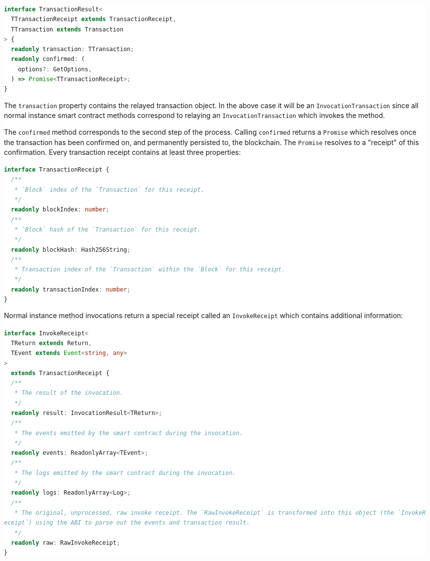 ```typescript
interface TransactionResult<
  TTransactionReceipt extends TransactionReceipt,
  TTransaction extends Transaction
> {
  readonly transaction: TTransaction;
  readonly confirmed: (
    options?: GetOptions,
  ) => Promise<TTransactionReceipt>;
}
```

The `transaction` property contains the relayed transaction object. In the above case it will be an `InvocationTransaction` since all normal instance smart contract methods correspond to relaying an `InvocationTransaction` which invokes the method.

The `confirmed` method corresponds to the second step of the process. Calling `confirmed` returns a `Promise` which resolves once the transaction has been confirmed on, and permanently persisted to, the blockchain. The `Promise` resolves to a "receipt" of this confirmation. Every transaction receipt contains at least three properties:

```typescript
interface TransactionReceipt {
  /**
   * `Block` index of the `Transaction` for this receipt.
   */
  readonly blockIndex: number;
  /**
   * `Block` hash of the `Transaction` for this receipt.
   */
  readonly blockHash: Hash256String;
  /**
   * Transaction index of the `Transaction` within the `Block` for this receipt.
   */
  readonly transactionIndex: number;
}
```

Normal instance method invocations return a special receipt called an `InvokeReceipt` which contains additional information:

```typescript
interface InvokeReceipt<
  TReturn extends Return,
  TEvent extends Event<string, any>
>
  extends TransactionReceipt {
  /**
   * The result of the invocation.
   */
  readonly result: InvocationResult<TReturn>;
  /**
   * The events emitted by the smart contract during the invocation.
   */
  readonly events: ReadonlyArray<TEvent>;
  /**
   * The logs emitted by the smart contract during the invocation.
   */
  readonly logs: ReadonlyArray<Log>;
  /**
   * The original, unprocessed, raw invoke receipt. The `RawInvokeReceipt` is transformed into this object (the `InvokeReceipt`) using the ABI to parse out the events and transaction result.
   */
  readonly raw: RawInvokeReceipt;
}
```
